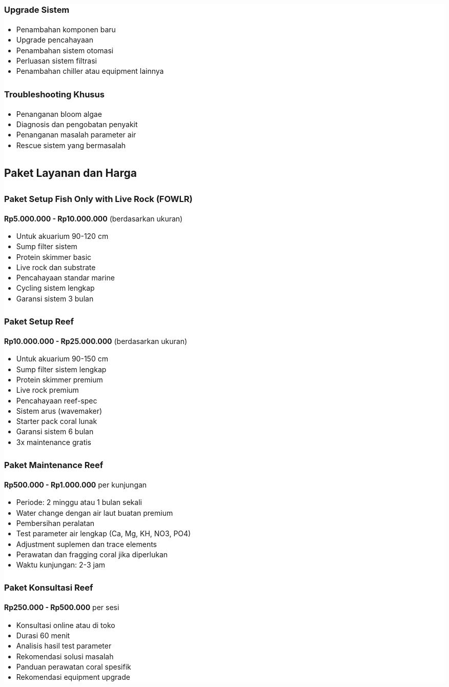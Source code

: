 ### Upgrade Sistem
- Penambahan komponen baru
- Upgrade pencahayaan
- Penambahan sistem otomasi
- Perluasan sistem filtrasi
- Penambahan chiller atau equipment lainnya

### Troubleshooting Khusus
- Penanganan bloom algae
- Diagnosis dan pengobatan penyakit
- Penanganan masalah parameter air
- Rescue sistem yang bermasalah

## Paket Layanan dan Harga

### Paket Setup Fish Only with Live Rock (FOWLR)
**Rp5.000.000 - Rp10.000.000** (berdasarkan ukuran)
- Untuk akuarium 90-120 cm
- Sump filter sistem
- Protein skimmer basic
- Live rock dan substrate
- Pencahayaan standar marine
- Cycling sistem lengkap
- Garansi sistem 3 bulan

### Paket Setup Reef
**Rp10.000.000 - Rp25.000.000** (berdasarkan ukuran)
- Untuk akuarium 90-150 cm
- Sump filter sistem lengkap
- Protein skimmer premium
- Live rock premium
- Pencahayaan reef-spec
- Sistem arus (wavemaker)
- Starter pack coral lunak
- Garansi sistem 6 bulan
- 3x maintenance gratis

### Paket Maintenance Reef
**Rp500.000 - Rp1.000.000** per kunjungan
- Periode: 2 minggu atau 1 bulan sekali
- Water change dengan air laut buatan premium
- Pembersihan peralatan
- Test parameter air lengkap (Ca, Mg, KH, NO3, PO4)
- Adjustment suplemen dan trace elements
- Perawatan dan fragging coral jika diperlukan
- Waktu kunjungan: 2-3 jam

### Paket Konsultasi Reef
**Rp250.000 - Rp500.000** per sesi
- Konsultasi online atau di toko
- Durasi 60 menit
- Analisis hasil test parameter
- Rekomendasi solusi masalah
- Panduan perawatan coral spesifik
- Rekomendasi equipment upgrade
